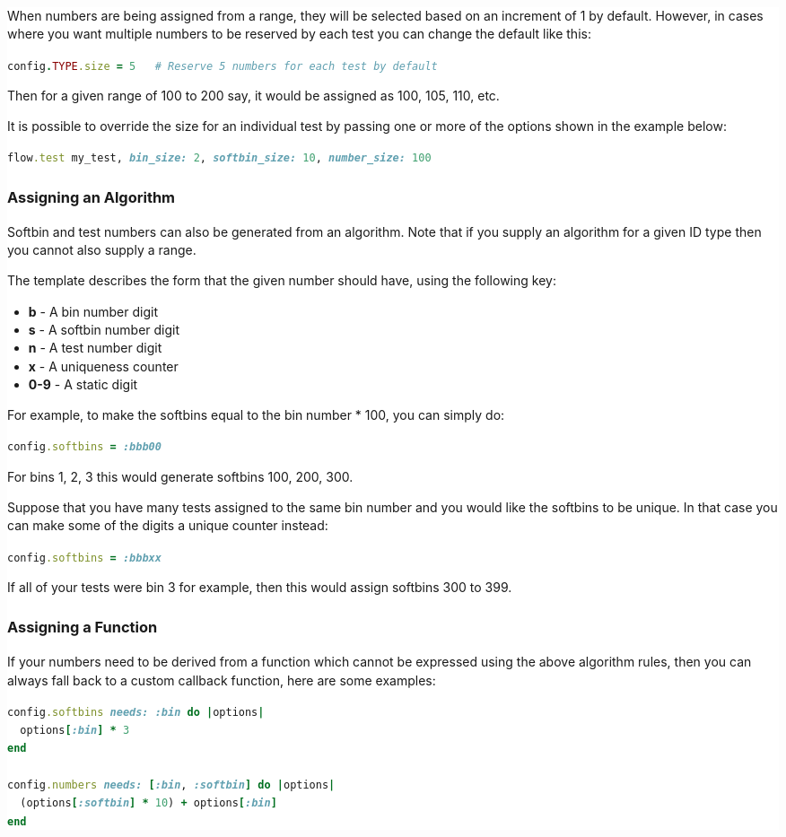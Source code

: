 When numbers are being assigned from a range, they will be selected based on an increment of 1 by default. However,
in cases where you want multiple numbers to be reserved by each test you can change the default like this:

~~~ruby
config.TYPE.size = 5   # Reserve 5 numbers for each test by default
~~~

Then for a given range of 100 to 200 say, it would be assigned as 100, 105, 110, etc.

It is possible to override the size for an individual test by passing one or more of the options shown in
the example below:

~~~ruby
flow.test my_test, bin_size: 2, softbin_size: 10, number_size: 100
~~~


### Assigning an Algorithm

Softbin and test numbers can also be generated from an algorithm. Note that if you supply an algorithm for a given ID type
then you cannot also supply a range.

The template describes the form that the given number should have, using the following key:

* **b** - A bin number digit
* **s** - A softbin number digit
* **n** - A test number digit
* **x** - A uniqueness counter
* **0-9** - A static digit

For example, to make the softbins equal to the bin number * 100, you can simply do:

~~~ruby
config.softbins = :bbb00
~~~

For bins 1, 2, 3 this would generate softbins 100, 200, 300.

Suppose that you have many tests assigned to the same bin number and you would like the softbins to be unique. In that case
you can make some of the digits a unique counter instead:

~~~ruby
config.softbins = :bbbxx
~~~

If all of your tests were bin 3 for example, then this would assign softbins 300 to 399.

### Assigning a Function

If your numbers need to be derived from a function which cannot be expressed using the above algorithm rules, then you can always
fall back to a custom callback function, here are some examples:

~~~ruby
config.softbins needs: :bin do |options|
  options[:bin] * 3
end

config.numbers needs: [:bin, :softbin] do |options|
  (options[:softbin] * 10) + options[:bin] 
end
~~~

